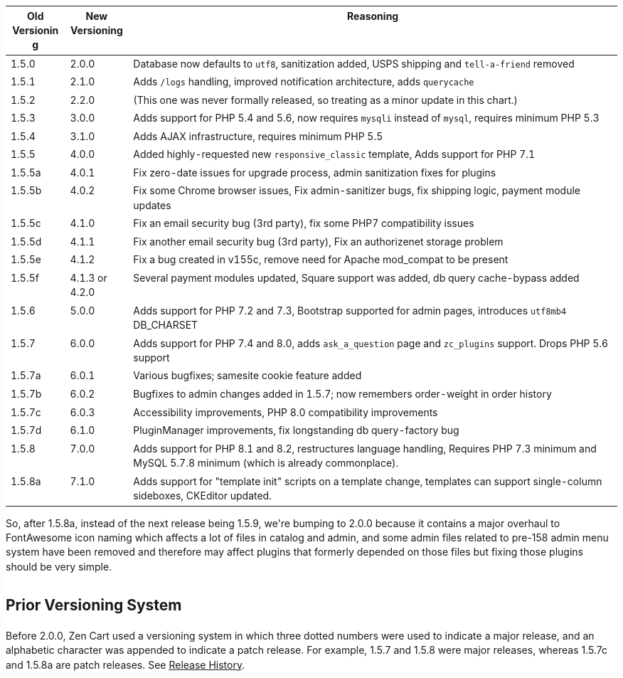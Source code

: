 |Old Versioning | New Versioning | Reasoning |
|--------------------|-------------------|--------------------|
|1.5.0|2.0.0|Database now defaults to `utf8`, sanitization added, USPS shipping and `tell-a-friend` removed|
|1.5.1|2.1.0|Adds `/logs` handling, improved notification architecture, adds `querycache`|
|1.5.2|2.2.0|(This one was never formally released, so treating as a minor update in this chart.)|
|1.5.3|3.0.0|Adds support for PHP 5.4 and 5.6, now requires `mysqli` instead of `mysql`, requires minimum PHP 5.3|
|1.5.4|3.1.0|Adds AJAX infrastructure, requires minimum PHP 5.5|
|1.5.5|4.0.0|Added highly-requested new `responsive_classic` template, Adds support for PHP 7.1|
|1.5.5a|4.0.1|Fix zero-date issues for upgrade process, admin sanitization fixes for plugins|
|1.5.5b|4.0.2|Fix some Chrome browser issues, Fix admin-sanitizer bugs, fix shipping logic, payment module updates|
|1.5.5c|4.1.0|Fix an email security bug (3rd party), fix some PHP7 compatibility issues|
|1.5.5d|4.1.1|Fix another email security bug (3rd party), Fix an authorizenet storage problem|
|1.5.5e|4.1.2|Fix a bug created in v155c, remove need for Apache mod_compat to be present|
|1.5.5f|4.1.3 or 4.2.0|Several payment modules updated, Square support was added, db query cache-bypass added|
|1.5.6|5.0.0|Adds support for PHP 7.2 and 7.3, Bootstrap supported for admin pages, introduces `utf8mb4` DB_CHARSET|
|1.5.7|6.0.0|Adds support for PHP 7.4 and 8.0, adds `ask_a_question` page and `zc_plugins` support. Drops PHP 5.6 support|
|1.5.7a|6.0.1|Various bugfixes; samesite cookie feature added|
|1.5.7b|6.0.2|Bugfixes to admin changes added in 1.5.7; now remembers order-weight in order history|
|1.5.7c|6.0.3|Accessibility improvements, PHP 8.0 compatibility improvements|
|1.5.7d|6.1.0|PluginManager improvements, fix longstanding db query-factory bug |
|1.5.8|7.0.0|Adds support for PHP 8.1 and 8.2, restructures language handling, Requires PHP 7.3 minimum and MySQL 5.7.8 minimum (which is already commonplace).|
|1.5.8a|7.1.0|Adds support for "template init" scripts on a template change, templates can support single-column sideboxes, CKEditor updated.|

So, after 1.5.8a, instead of the next release being 1.5.9, we're bumping to 2.0.0 because it contains a major overhaul to FontAwesome icon naming which affects a lot of files in catalog and admin, and some admin files related to pre-158 admin menu system have been removed and therefore may affect plugins that formerly depended on those files but fixing those plugins should be very simple.



## Prior Versioning System

Before 2.0.0, Zen Cart used a versioning system in which three dotted numbers were used to indicate a major release, and an alphabetic character was appended to indicate a patch release. For example, 1.5.7 and 1.5.8 were major releases, whereas 1.5.7c and 1.5.8a are patch releases.  See [Release History](/user/about_us/release_history/). 

